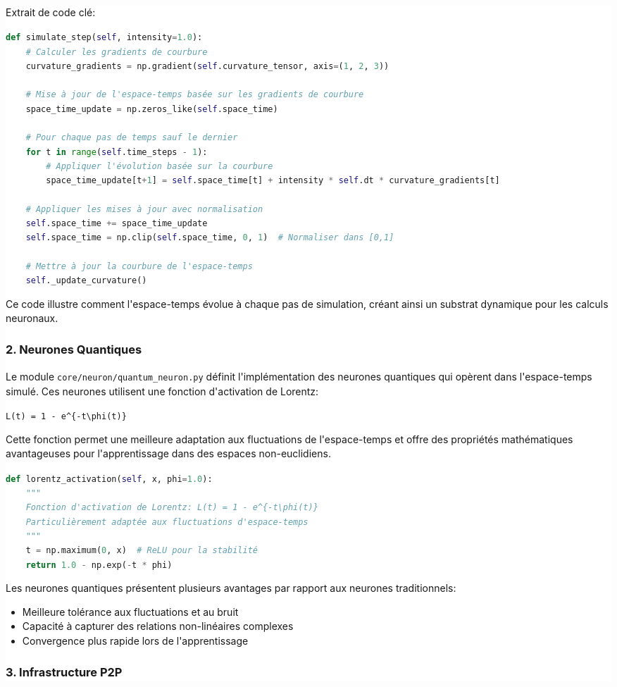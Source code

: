 Extrait de code clé:
```python
def simulate_step(self, intensity=1.0):
    # Calculer les gradients de courbure
    curvature_gradients = np.gradient(self.curvature_tensor, axis=(1, 2, 3))
    
    # Mise à jour de l'espace-temps basée sur les gradients de courbure
    space_time_update = np.zeros_like(self.space_time)
    
    # Pour chaque pas de temps sauf le dernier
    for t in range(self.time_steps - 1):
        # Appliquer l'évolution basée sur la courbure
        space_time_update[t+1] = self.space_time[t] + intensity * self.dt * curvature_gradients[t]
    
    # Appliquer les mises à jour avec normalisation
    self.space_time += space_time_update
    self.space_time = np.clip(self.space_time, 0, 1)  # Normaliser dans [0,1]
    
    # Mettre à jour la courbure de l'espace-temps
    self._update_curvature()
```

Ce code illustre comment l'espace-temps évolue à chaque pas de simulation, créant ainsi un substrat 
dynamique pour les calculs neuronaux.

### 2. Neurones Quantiques

Le module `core/neuron/quantum_neuron.py` définit l'implémentation des neurones quantiques qui opèrent 
dans l'espace-temps simulé. Ces neurones utilisent une fonction d'activation de Lorentz:

```
L(t) = 1 - e^{-t\phi(t)}
```

Cette fonction permet une meilleure adaptation aux fluctuations de l'espace-temps et offre des propriétés 
mathématiques avantageuses pour l'apprentissage dans des espaces non-euclidiens.

```python
def lorentz_activation(self, x, phi=1.0):
    """
    Fonction d'activation de Lorentz: L(t) = 1 - e^{-t\phi(t)}
    Particulièrement adaptée aux fluctuations d'espace-temps
    """
    t = np.maximum(0, x)  # ReLU pour la stabilité
    return 1.0 - np.exp(-t * phi)
```

Les neurones quantiques présentent plusieurs avantages par rapport aux neurones traditionnels:
- Meilleure tolérance aux fluctuations et au bruit
- Capacité à capturer des relations non-linéaires complexes
- Convergence plus rapide lors de l'apprentissage

### 3. Infrastructure P2P
